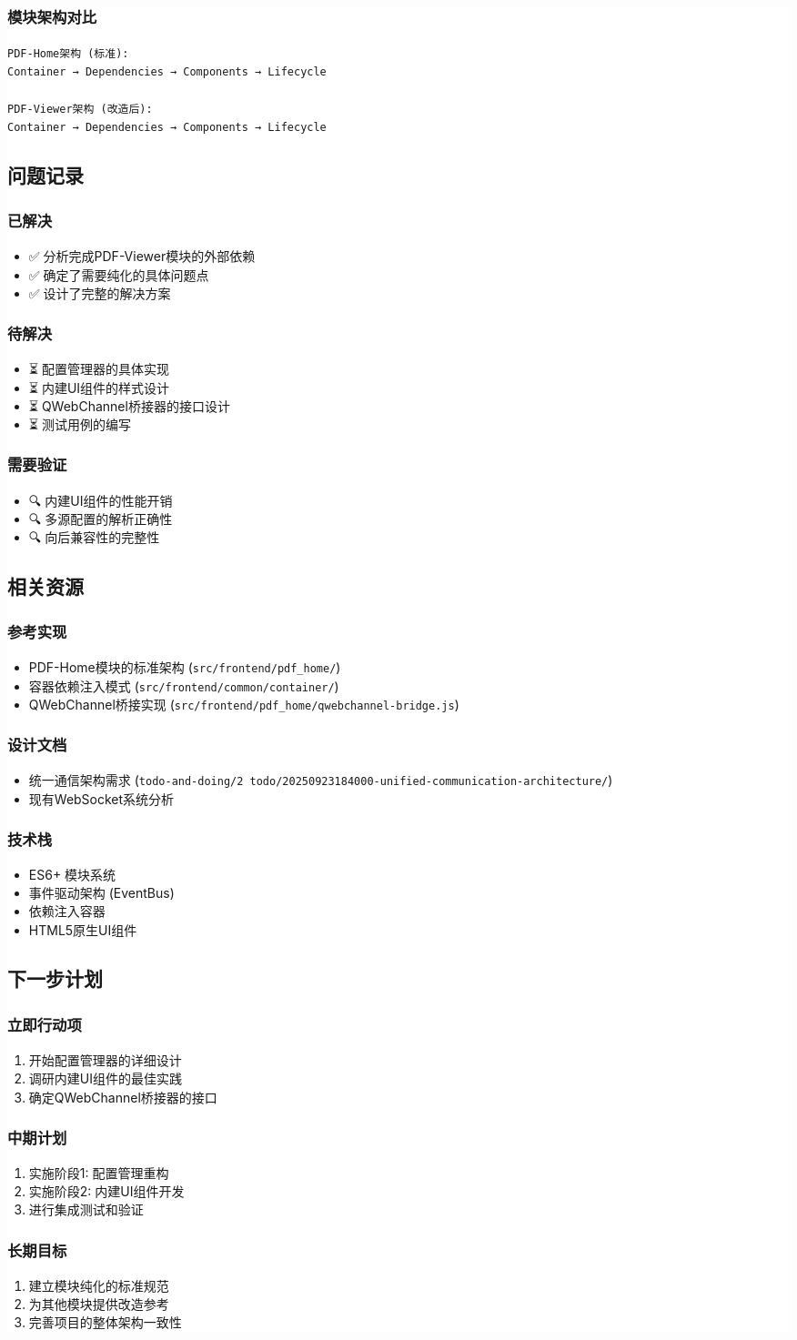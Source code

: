 ### 模块架构对比
```
PDF-Home架构 (标准):
Container → Dependencies → Components → Lifecycle

PDF-Viewer架构 (改造后):
Container → Dependencies → Components → Lifecycle
```

## 问题记录

### 已解决
- ✅ 分析完成PDF-Viewer模块的外部依赖
- ✅ 确定了需要纯化的具体问题点
- ✅ 设计了完整的解决方案

### 待解决
- ⏳ 配置管理器的具体实现
- ⏳ 内建UI组件的样式设计
- ⏳ QWebChannel桥接器的接口设计
- ⏳ 测试用例的编写

### 需要验证
- 🔍 内建UI组件的性能开销
- 🔍 多源配置的解析正确性
- 🔍 向后兼容性的完整性

## 相关资源

### 参考实现
- PDF-Home模块的标准架构 (`src/frontend/pdf_home/`)
- 容器依赖注入模式 (`src/frontend/common/container/`)
- QWebChannel桥接实现 (`src/frontend/pdf_home/qwebchannel-bridge.js`)

### 设计文档
- 统一通信架构需求 (`todo-and-doing/2 todo/20250923184000-unified-communication-architecture/`)
- 现有WebSocket系统分析

### 技术栈
- ES6+ 模块系统
- 事件驱动架构 (EventBus)
- 依赖注入容器
- HTML5原生UI组件

## 下一步计划

### 立即行动项
1. 开始配置管理器的详细设计
2. 调研内建UI组件的最佳实践
3. 确定QWebChannel桥接器的接口

### 中期计划
1. 实施阶段1: 配置管理重构
2. 实施阶段2: 内建UI组件开发
3. 进行集成测试和验证

### 长期目标
1. 建立模块纯化的标准规范
2. 为其他模块提供改造参考
3. 完善项目的整体架构一致性